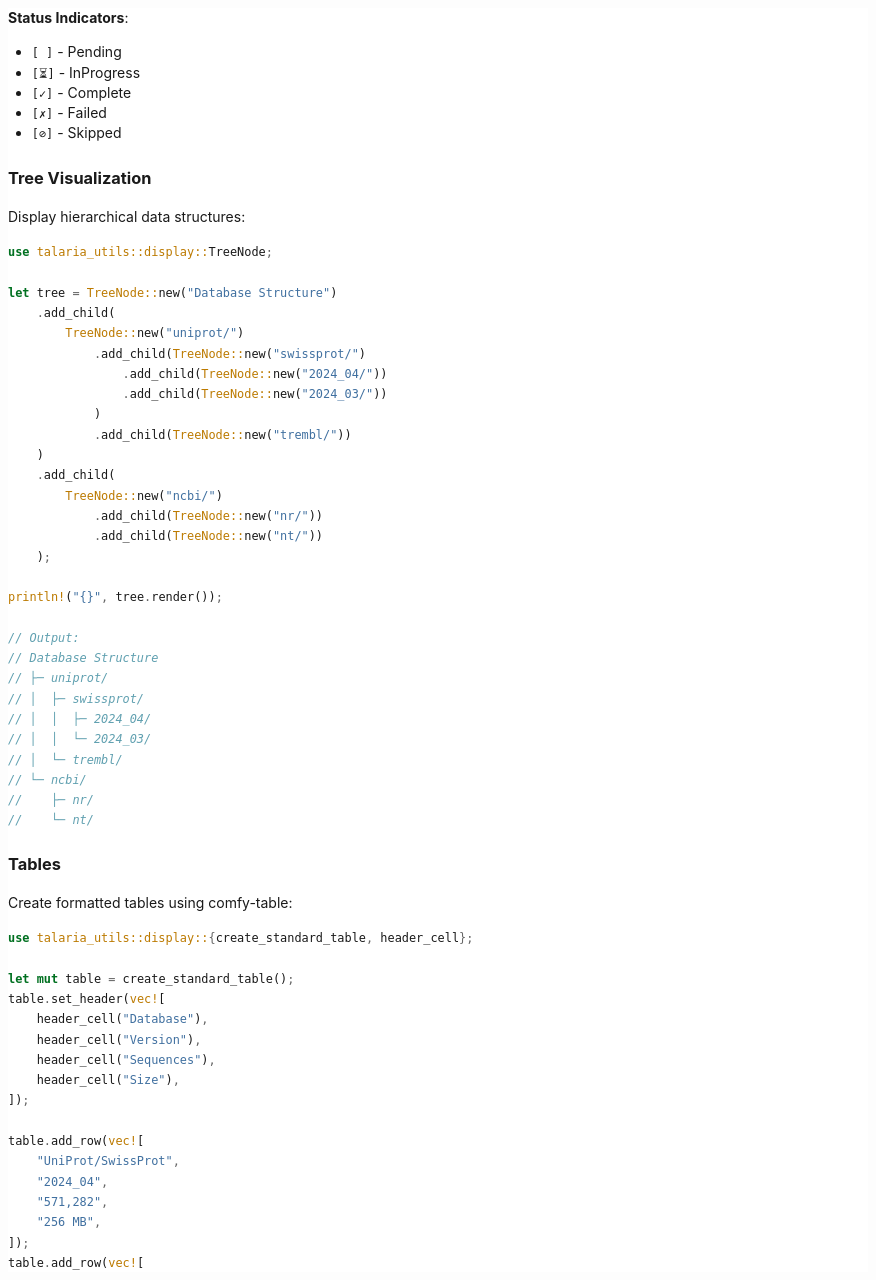 **Status Indicators**:
- `[ ]` - Pending
- `[⏳]` - InProgress
- `[✓]` - Complete
- `[✗]` - Failed
- `[⊘]` - Skipped

### Tree Visualization

Display hierarchical data structures:

```rust
use talaria_utils::display::TreeNode;

let tree = TreeNode::new("Database Structure")
    .add_child(
        TreeNode::new("uniprot/")
            .add_child(TreeNode::new("swissprot/")
                .add_child(TreeNode::new("2024_04/"))
                .add_child(TreeNode::new("2024_03/"))
            )
            .add_child(TreeNode::new("trembl/"))
    )
    .add_child(
        TreeNode::new("ncbi/")
            .add_child(TreeNode::new("nr/"))
            .add_child(TreeNode::new("nt/"))
    );

println!("{}", tree.render());

// Output:
// Database Structure
// ├─ uniprot/
// │  ├─ swissprot/
// │  │  ├─ 2024_04/
// │  │  └─ 2024_03/
// │  └─ trembl/
// └─ ncbi/
//    ├─ nr/
//    └─ nt/
```

### Tables

Create formatted tables using comfy-table:

```rust
use talaria_utils::display::{create_standard_table, header_cell};

let mut table = create_standard_table();
table.set_header(vec![
    header_cell("Database"),
    header_cell("Version"),
    header_cell("Sequences"),
    header_cell("Size"),
]);

table.add_row(vec![
    "UniProt/SwissProt",
    "2024_04",
    "571,282",
    "256 MB",
]);
table.add_row(vec![
```